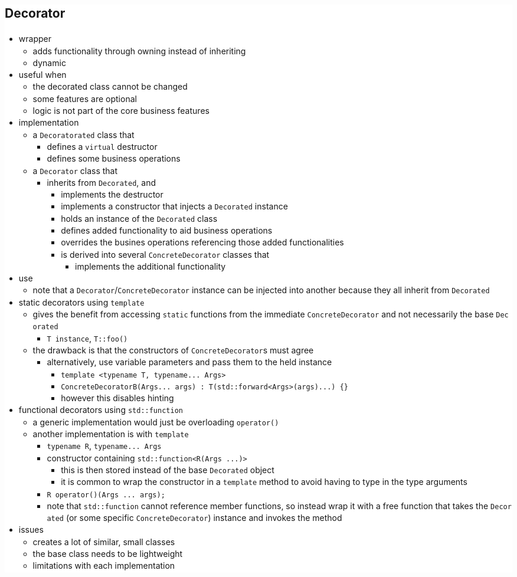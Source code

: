 ## Decorator
- wrapper
  - adds functionality through owning instead of inheriting
  - dynamic
- useful when
  - the decorated class cannot be changed
  - some features are optional
  - logic is not part of the core business features
- implementation
  - a `Decoratorated` class that
    - defines a `virtual` destructor
    - defines some business operations
  - a `Decorator` class that
    - inherits from `Decorated`, and
      - implements the destructor
      - implements a constructor that injects a `Decorated` instance
      - holds an instance of the `Decorated` class
      - defines added functionality to aid business operations
      - overrides the busines operations referencing those added functionalities
      - is derived into several `ConcreteDecorator` classes that
        - implements the additional functionality
- use
  - note that a `Decorator`/`ConcreteDecorator` instance can be injected into another because they all inherit from `Decorated`
- static decorators using `template`
  - gives the benefit from accessing `static` functions from the immediate `ConcreteDecorator` and not necessarily the base `Decorated`
    - `T instance`, `T::foo()`
  - the drawback is that the constructors of `ConcreteDecorator`s must agree
    - alternatively, use variable parameters and pass them to the held instance
      - `template <typename T, typename... Args>`
      - `ConcreteDecoratorB(Args... args) : T(std::forward<Args>(args)...) {}`
      - however this disables hinting
- functional decorators using `std::function`
  - a generic implementation would just be overloading `operator()`
  - another implementation is with `template`
    - `typename R`, `typename... Args`
    - constructor containing `std::function<R(Args ...)>`
      - this is then stored instead of the base `Decorated` object
      - it is common to wrap the constructor in a `template` method to avoid having to type in the type arguments
    - `R operator()(Args ... args);`
    - note that `std::function` cannot reference member functions, so instead wrap it with a free function that takes the `Decorated` (or some specific `ConcreteDecorator`) instance and invokes the method
- issues
  - creates a lot of similar, small classes
  - the base class needs to be lightweight
  - limitations with each implementation
